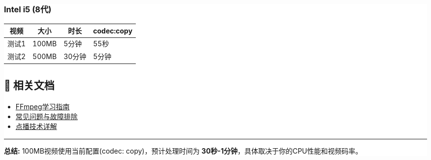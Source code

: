 ### Intel i5 (8代)

| 视频 | 大小 | 时长 | codec:copy |
|-----|------|------|-----------|
| 测试1 | 100MB | 5分钟 | 55秒 |
| 测试2 | 500MB | 30分钟 | 5分钟 |

## 🔗 相关文档

- [FFmpeg学习指南](../03-live-streaming-basic/FFmpeg学习指南.md)
- [常见问题与故障排除](./常见问题与故障排除.md)
- [点播技术详解](./点播技术详解.md)

---

**总结:** 100MB视频使用当前配置(codec: copy)，预计处理时间为 **30秒-1分钟**，具体取决于你的CPU性能和视频码率。

